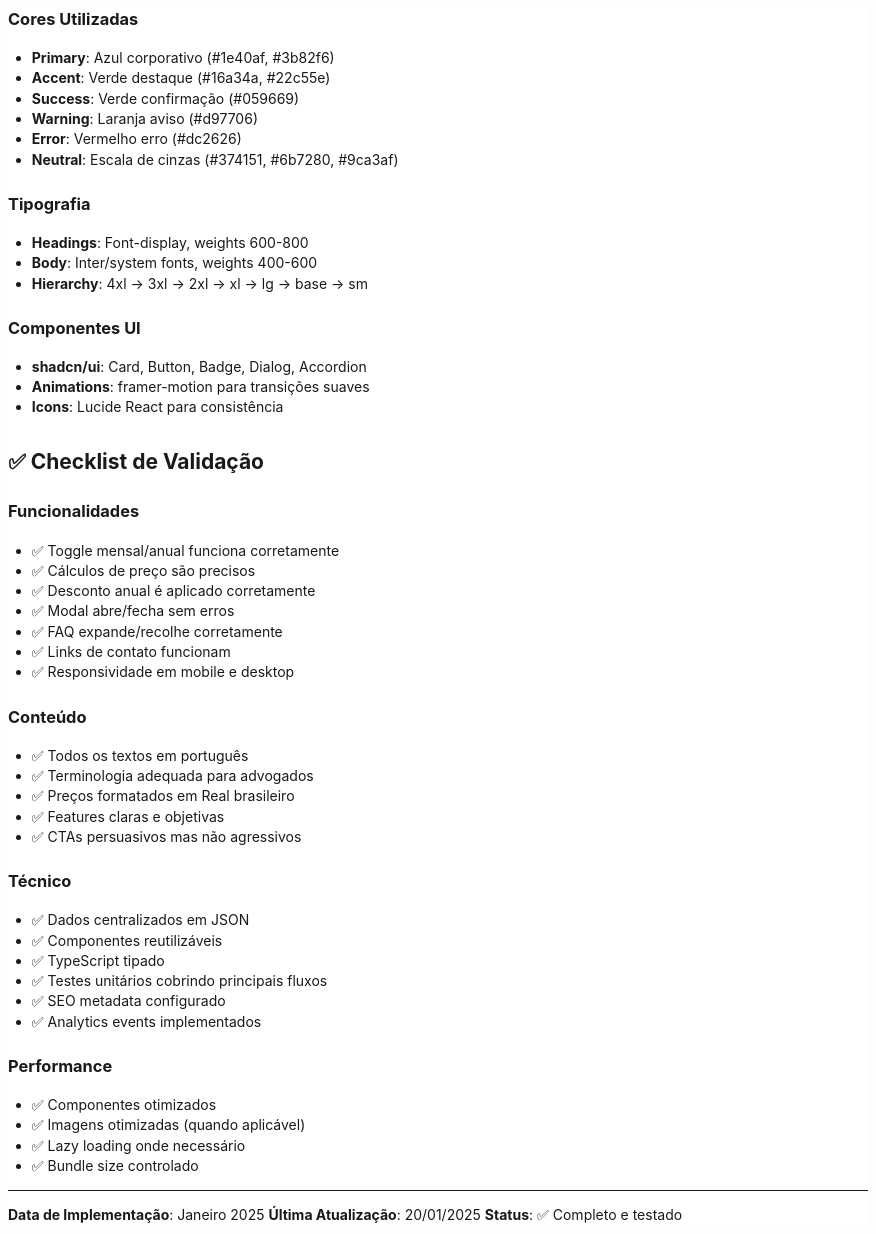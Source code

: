 ### Cores Utilizadas
- **Primary**: Azul corporativo (#1e40af, #3b82f6)
- **Accent**: Verde destaque (#16a34a, #22c55e)
- **Success**: Verde confirmação (#059669)
- **Warning**: Laranja aviso (#d97706)
- **Error**: Vermelho erro (#dc2626)
- **Neutral**: Escala de cinzas (#374151, #6b7280, #9ca3af)

### Tipografia
- **Headings**: Font-display, weights 600-800
- **Body**: Inter/system fonts, weights 400-600
- **Hierarchy**: 4xl → 3xl → 2xl → xl → lg → base → sm

### Componentes UI
- **shadcn/ui**: Card, Button, Badge, Dialog, Accordion
- **Animations**: framer-motion para transições suaves
- **Icons**: Lucide React para consistência

## ✅ Checklist de Validação

### Funcionalidades
- ✅ Toggle mensal/anual funciona corretamente
- ✅ Cálculos de preço são precisos
- ✅ Desconto anual é aplicado corretamente
- ✅ Modal abre/fecha sem erros
- ✅ FAQ expande/recolhe corretamente
- ✅ Links de contato funcionam
- ✅ Responsividade em mobile e desktop

### Conteúdo
- ✅ Todos os textos em português
- ✅ Terminologia adequada para advogados
- ✅ Preços formatados em Real brasileiro
- ✅ Features claras e objetivas
- ✅ CTAs persuasivos mas não agressivos

### Técnico
- ✅ Dados centralizados em JSON
- ✅ Componentes reutilizáveis
- ✅ TypeScript tipado
- ✅ Testes unitários cobrindo principais fluxos
- ✅ SEO metadata configurado
- ✅ Analytics events implementados

### Performance
- ✅ Componentes otimizados
- ✅ Imagens otimizadas (quando aplicável)
- ✅ Lazy loading onde necessário
- ✅ Bundle size controlado

---

**Data de Implementação**: Janeiro 2025
**Última Atualização**: 20/01/2025
**Status**: ✅ Completo e testado